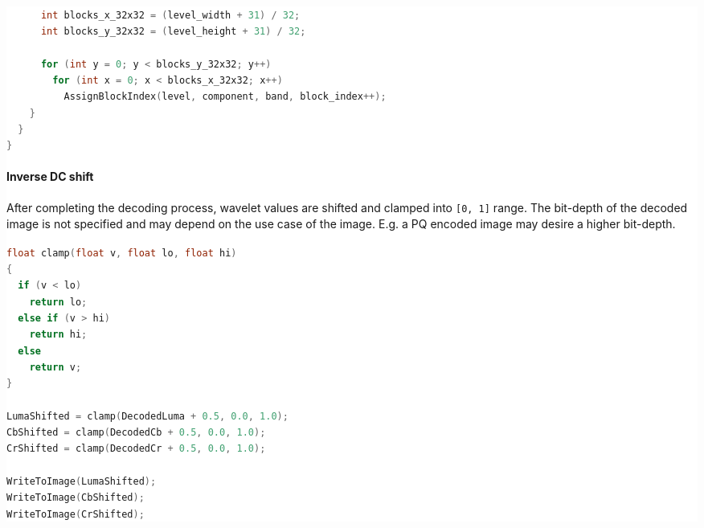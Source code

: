 ```c
      int blocks_x_32x32 = (level_width + 31) / 32;
      int blocks_y_32x32 = (level_height + 31) / 32;

      for (int y = 0; y < blocks_y_32x32; y++)
        for (int x = 0; x < blocks_x_32x32; x++)
          AssignBlockIndex(level, component, band, block_index++);
    }
  }
}
```

#### Inverse DC shift

After completing the decoding process, wavelet values are shifted and clamped into `[0, 1]` range.
The bit-depth of the decoded image is not specified and may depend on the use case of the image.
E.g. a PQ encoded image may desire a higher bit-depth.

```c
float clamp(float v, float lo, float hi)
{
  if (v < lo)
    return lo;
  else if (v > hi)
    return hi;
  else
    return v;
}

LumaShifted = clamp(DecodedLuma + 0.5, 0.0, 1.0);
CbShifted = clamp(DecodedCb + 0.5, 0.0, 1.0);
CrShifted = clamp(DecodedCr + 0.5, 0.0, 1.0);

WriteToImage(LumaShifted);
WriteToImage(CbShifted);
WriteToImage(CrShifted);
```